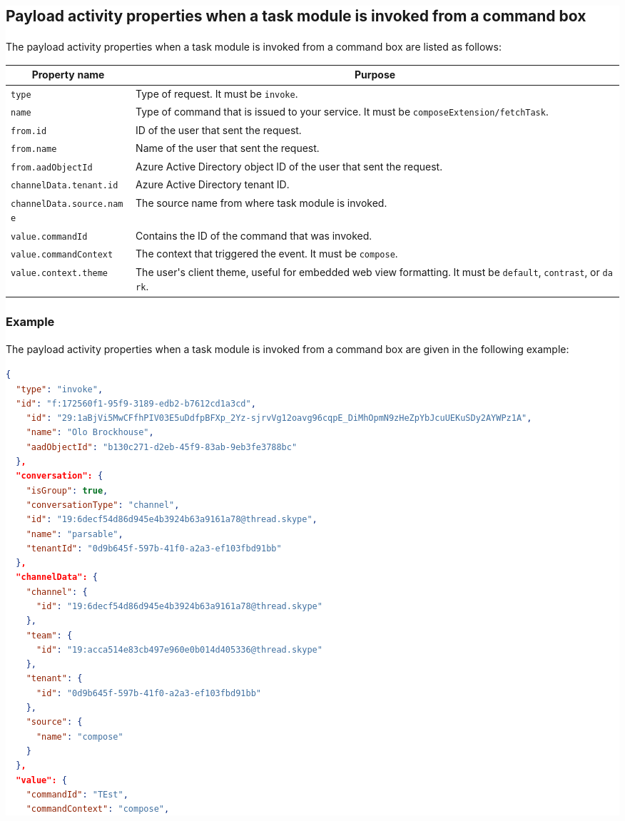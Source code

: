 ## Payload activity properties when a task module is invoked from a command box 

The payload activity properties when a task module is invoked from a command box are listed as follows:

|Property name|Purpose|
|---|---|
|`type`| Type of request. It must be `invoke`. |
|`name`| Type of command that is issued to your service. It must be `composeExtension/fetchTask`. |
|`from.id`| ID of the user that sent the request. |
|`from.name`| Name of the user that sent the request. |
|`from.aadObjectId`| Azure Active Directory object ID of the user that sent the request. |
|`channelData.tenant.id`| Azure Active Directory tenant ID. |
|`channelData.source.name`| The source name from where task module is invoked. |
|`value.commandId` | Contains the ID of the command that was invoked. |
|`value.commandContext` | The context that triggered the event. It must be `compose`. |
|`value.context.theme` | The user's client theme, useful for embedded web view formatting. It must be `default`, `contrast`, or `dark`. |

### Example

The payload activity properties when a task module is invoked from a command box are given in the following example:

```json
{
  "type": "invoke",
  "id": "f:172560f1-95f9-3189-edb2-b7612cd1a3cd",
    "id": "29:1aBjVi5MwCFfhPIV03E5uDdfpBFXp_2Yz-sjrvVg12oavg96cqpE_DiMhOpmN9zHeZpYbJcuUEKuSDy2AYWPz1A",
    "name": "Olo Brockhouse",
    "aadObjectId": "b130c271-d2eb-45f9-83ab-9eb3fe3788bc"
  },
  "conversation": {
    "isGroup": true,
    "conversationType": "channel",
    "id": "19:6decf54d86d945e4b3924b63a9161a78@thread.skype",
    "name": "parsable",
    "tenantId": "0d9b645f-597b-41f0-a2a3-ef103fbd91bb"
  },
  "channelData": {
    "channel": {
      "id": "19:6decf54d86d945e4b3924b63a9161a78@thread.skype"
    },
    "team": {
      "id": "19:acca514e83cb497e960e0b014d405336@thread.skype"
    },
    "tenant": {
      "id": "0d9b645f-597b-41f0-a2a3-ef103fbd91bb"
    },
    "source": {
      "name": "compose"
    }
  },
  "value": {
    "commandId": "TEst",
    "commandContext": "compose",
```